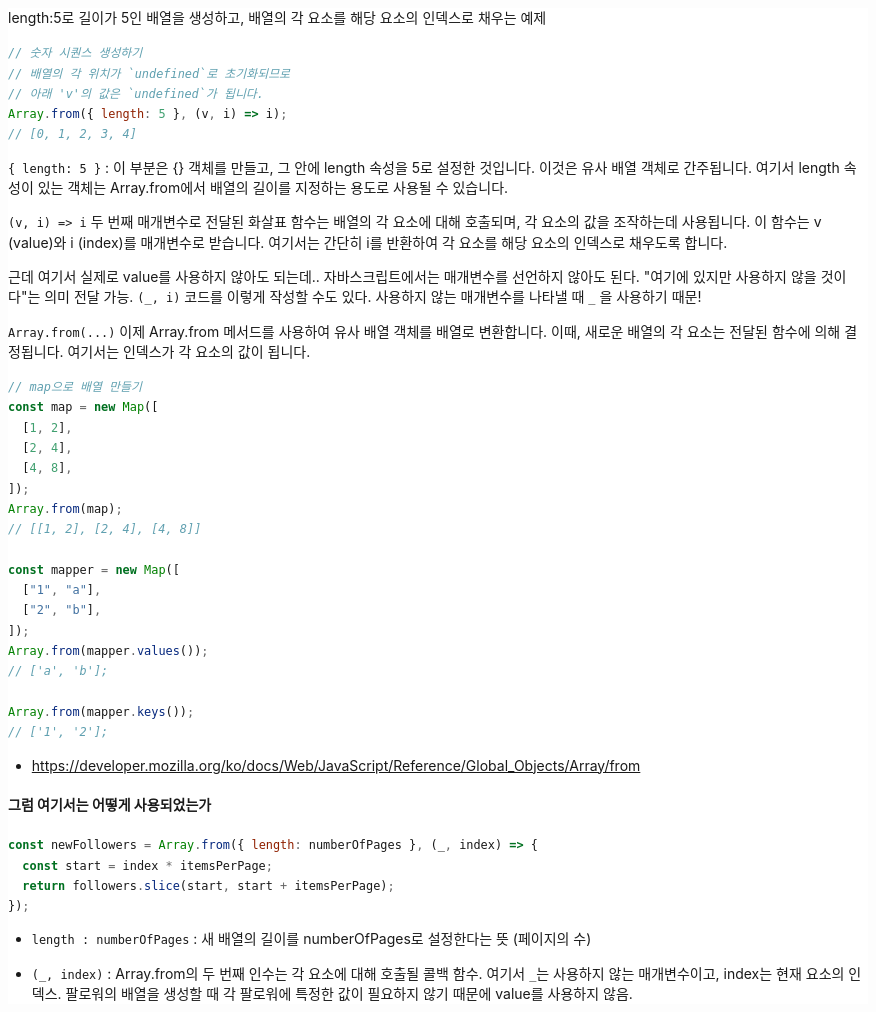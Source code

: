 length:5로 길이가 5인 배열을 생성하고, 배열의 각 요소를 해당 요소의 인덱스로 채우는 예제

```js
// 숫자 시퀀스 생성하기
// 배열의 각 위치가 `undefined`로 초기화되므로
// 아래 'v'의 값은 `undefined`가 됩니다.
Array.from({ length: 5 }, (v, i) => i);
// [0, 1, 2, 3, 4]
```

`{ length: 5 }` : 이 부분은 {} 객체를 만들고, 그 안에 length 속성을 5로 설정한 것입니다. 이것은 유사 배열 객체로 간주됩니다. 여기서 length 속성이 있는 객체는 Array.from에서 배열의 길이를 지정하는 용도로 사용될 수 있습니다.

`(v, i) => i` 두 번째 매개변수로 전달된 화살표 함수는 배열의 각 요소에 대해 호출되며, 각 요소의 값을 조작하는데 사용됩니다. 이 함수는 v (value)와 i (index)를 매개변수로 받습니다. 여기서는 간단히 i를 반환하여 각 요소를 해당 요소의 인덱스로 채우도록 합니다.

근데 여기서 실제로 value를 사용하지 않아도 되는데.. 자바스크립트에서는 매개변수를 선언하지 않아도 된다. "여기에 있지만 사용하지 않을 것이다"는 의미 전달 가능. `(_, i)` 코드를 이렇게 작성할 수도 있다. 사용하지 않는 매개변수를 나타낼 때 `_` 을 사용하기 때문!

`Array.from(...)` 이제 Array.from 메서드를 사용하여 유사 배열 객체를 배열로 변환합니다. 이때, 새로운 배열의 각 요소는 전달된 함수에 의해 결정됩니다. 여기서는 인덱스가 각 요소의 값이 됩니다.

```js
// map으로 배열 만들기
const map = new Map([
  [1, 2],
  [2, 4],
  [4, 8],
]);
Array.from(map);
// [[1, 2], [2, 4], [4, 8]]

const mapper = new Map([
  ["1", "a"],
  ["2", "b"],
]);
Array.from(mapper.values());
// ['a', 'b'];

Array.from(mapper.keys());
// ['1', '2'];
```

- https://developer.mozilla.org/ko/docs/Web/JavaScript/Reference/Global_Objects/Array/from

#### 그럼 여기서는 어떻게 사용되었는가

```js
const newFollowers = Array.from({ length: numberOfPages }, (_, index) => {
  const start = index * itemsPerPage;
  return followers.slice(start, start + itemsPerPage);
});
```

- `length : numberOfPages` : 새 배열의 길이를 numberOfPages로 설정한다는 뜻 (페이지의 수)

- `(_, index)` : Array.from의 두 번째 인수는 각 요소에 대해 호출될 콜백 함수. 여기서 `_`는 사용하지 않는 매개변수이고, index는 현재 요소의 인덱스. 팔로워의 배열을 생성할 때 각 팔로워에 특정한 값이 필요하지 않기 때문에 value를 사용하지 않음.

